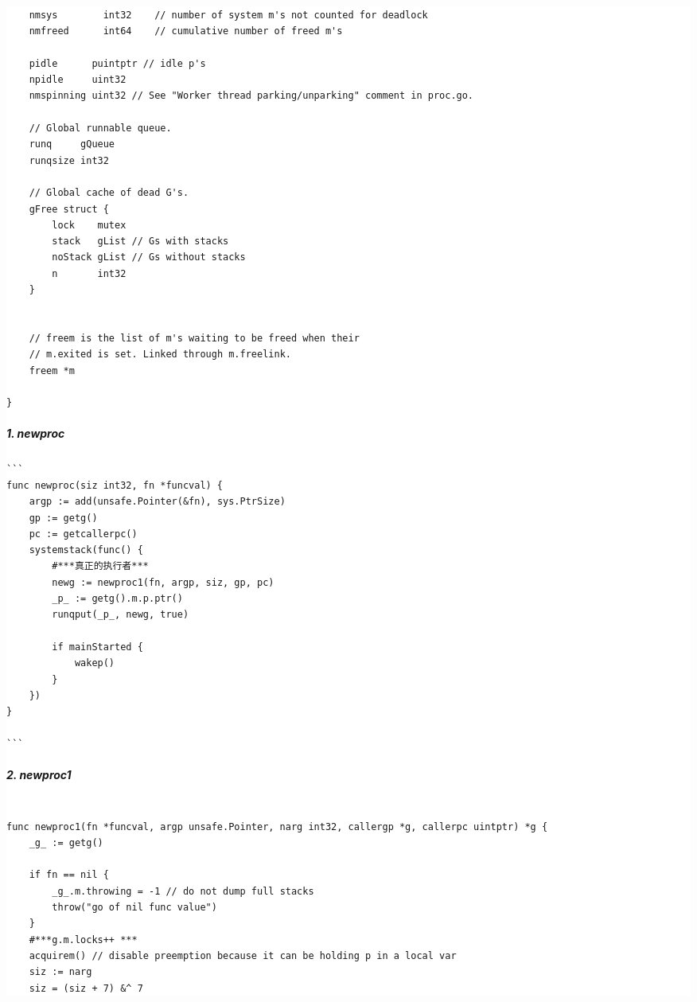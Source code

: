 ```
	nmsys        int32    // number of system m's not counted for deadlock
	nmfreed      int64    // cumulative number of freed m's

	pidle      puintptr // idle p's
	npidle     uint32
	nmspinning uint32 // See "Worker thread parking/unparking" comment in proc.go.

	// Global runnable queue.
	runq     gQueue
	runqsize int32

	// Global cache of dead G's.
	gFree struct {
		lock    mutex
		stack   gList // Gs with stacks
		noStack gList // Gs without stacks
		n       int32
	}


	// freem is the list of m's waiting to be freed when their
	// m.exited is set. Linked through m.freelink.
	freem *m

}

```
##### 1. newproc
	
	```
	func newproc(siz int32, fn *funcval) {
		argp := add(unsafe.Pointer(&fn), sys.PtrSize)
		gp := getg()
		pc := getcallerpc()
		systemstack(func() {
			#***真正的执行者***
			newg := newproc1(fn, argp, siz, gp, pc) 
			_p_ := getg().m.p.ptr()
			runqput(_p_, newg, true)
	
			if mainStarted {
				wakep()
			}
		})
	}
	
	```


##### 2. newproc1
	
```

func newproc1(fn *funcval, argp unsafe.Pointer, narg int32, callergp *g, callerpc uintptr) *g {
	_g_ := getg()

	if fn == nil {
		_g_.m.throwing = -1 // do not dump full stacks
		throw("go of nil func value")
	}
	#***g.m.locks++ ***
	acquirem() // disable preemption because it can be holding p in a local var
	siz := narg
	siz = (siz + 7) &^ 7

```